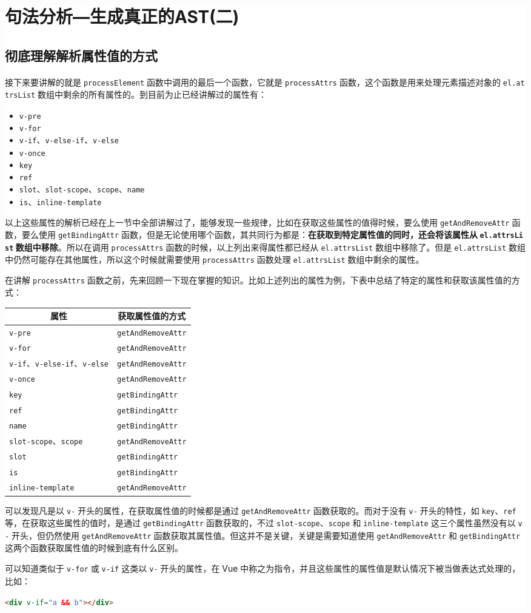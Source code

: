 # 句法分析—生成真正的AST(二)

## 彻底理解解析属性值的方式

接下来要讲解的就是 `processElement` 函数中调用的最后一个函数，它就是 `processAttrs` 函数，这个函数是用来处理元素描述对象的 `el.attrsList` 数组中剩余的所有属性的。到目前为止已经讲解过的属性有：

- `v-pre`
- `v-for`
- `v-if`、`v-else-if`、`v-else`
- `v-once`
- `key`
- `ref`
- `slot`、`slot-scope`、`scope`、`name`
- `is`、`inline-template`

以上这些属性的解析已经在上一节中全部讲解过了，能够发现一些规律，比如在获取这些属性的值得时候，要么使用 `getAndRemoveAttr` 函数，要么使用 `getBindingAttr` 函数，但是无论使用哪个函数，其共同行为都是：**在获取到特定属性值的同时，还会将该属性从 `el.attrsList` 数组中移除**。所以在调用 `processAttrs` 函数的时候，以上列出来得属性都已经从 `el.attrsList` 数组中移除了。但是 `el.attrsList` 数组中仍然可能存在其他属性，所以这个时候就需要使用 `processAttrs` 函数处理 `el.attrsList` 数组中剩余的属性。

在讲解 `processAttrs` 函数之前，先来回顾一下现在掌握的知识。比如上述列出的属性为例，下表中总结了特定的属性和获取该属性值的方式：

| 属性                          | 获取属性值的方式   |
| ----------------------------- | ------------------ |
| `v-pre`                       | `getAndRemoveAttr` |
| `v-for`                       | `getAndRemoveAttr` |
| `v-if`、`v-else-if`、`v-else` | `getAndRemoveAttr` |
| `v-once`                      | `getAndRemoveAttr` |
| `key`                         | `getBindingAttr`   |
| `ref`                         | `getBindingAttr`   |
| `name`                        | `getBindingAttr`   |
| `slot-scope`、`scope`         | `getAndRemoveAttr` |
| `slot`                        | `getBindingAttr`   |
| `is`                          | `getBindingAttr`   |
| `inline-template`             | `getAndRemoveAttr` |

可以发现凡是以 `v-` 开头的属性，在获取属性值的时候都是通过 `getAndRemoveAttr` 函数获取的。而对于没有 `v-` 开头的特性，如 `key`、`ref` 等，在获取这些属性的值时，是通过 `getBindingAttr` 函数获取的，不过 `slot-scope`、`scope` 和 `inline-template` 这三个属性虽然没有以 `v-` 开头，但仍然使用 `getAndRemoveAttr` 函数获取其属性值。但这并不是关键，关键是需要知道使用 `getAndRemoveAttr` 和 `getBindingAttr` 这两个函数获取属性值的时候到底有什么区别。

可以知道类似于 `v-for` 或 `v-if` 这类以 `v-` 开头的属性，在 Vue 中称之为指令，并且这些属性的属性值是默认情况下被当做表达式处理的，比如：

```html
<div v-if="a && b"></div>
```
